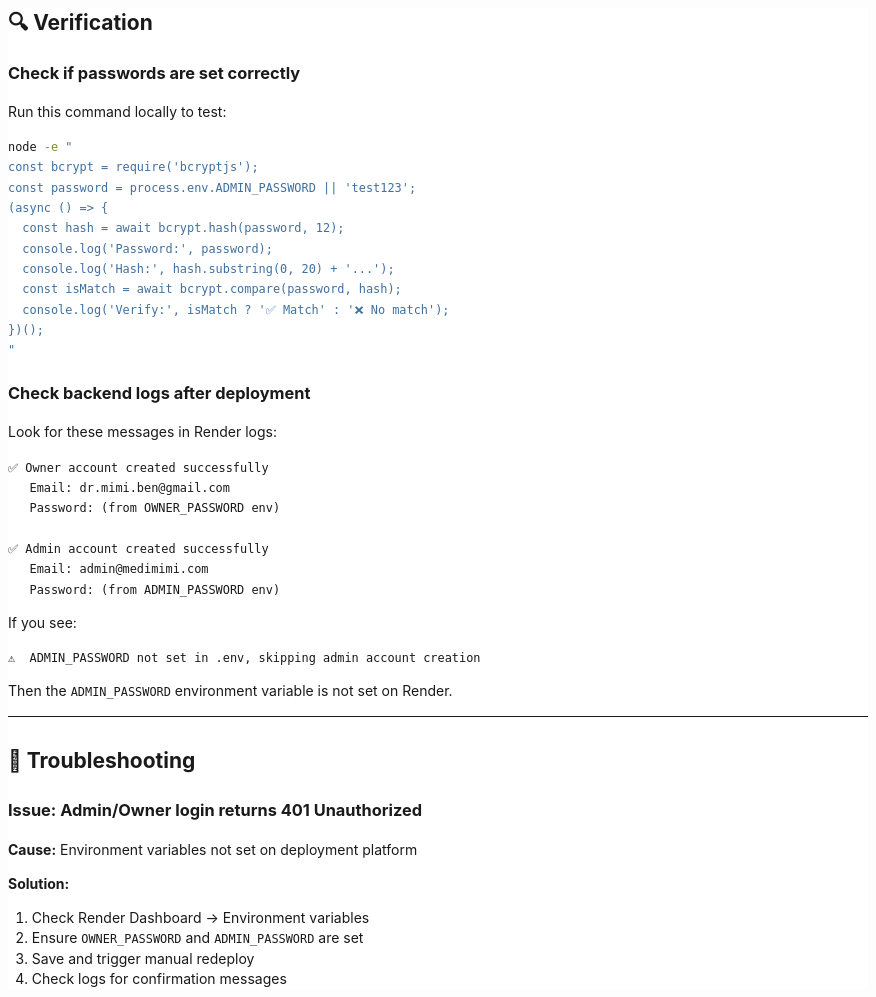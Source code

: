 
## 🔍 Verification

### Check if passwords are set correctly

Run this command locally to test:
```bash
node -e "
const bcrypt = require('bcryptjs');
const password = process.env.ADMIN_PASSWORD || 'test123';
(async () => {
  const hash = await bcrypt.hash(password, 12);
  console.log('Password:', password);
  console.log('Hash:', hash.substring(0, 20) + '...');
  const isMatch = await bcrypt.compare(password, hash);
  console.log('Verify:', isMatch ? '✅ Match' : '❌ No match');
})();
" 
```

### Check backend logs after deployment

Look for these messages in Render logs:
```
✅ Owner account created successfully
   Email: dr.mimi.ben@gmail.com
   Password: (from OWNER_PASSWORD env)

✅ Admin account created successfully
   Email: admin@medimimi.com
   Password: (from ADMIN_PASSWORD env)
```

If you see:
```
⚠️  ADMIN_PASSWORD not set in .env, skipping admin account creation
```

Then the `ADMIN_PASSWORD` environment variable is not set on Render.

---

## 🐛 Troubleshooting

### Issue: Admin/Owner login returns 401 Unauthorized

**Cause:** Environment variables not set on deployment platform

**Solution:**
1. Check Render Dashboard → Environment variables
2. Ensure `OWNER_PASSWORD` and `ADMIN_PASSWORD` are set
3. Save and trigger manual redeploy
4. Check logs for confirmation messages
